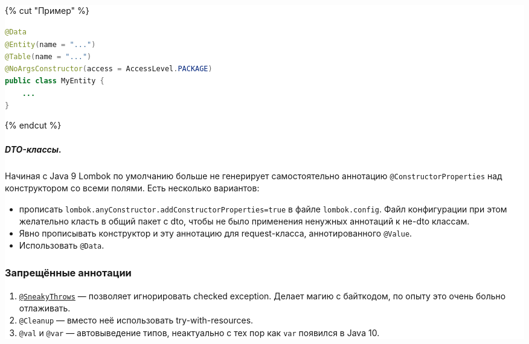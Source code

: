 {% cut "Пример" %}
```java
@Data
@Entity(name = "...")
@Table(name = "...")
@NoArgsConstructor(access = AccessLevel.PACKAGE)
public class MyEntity {
    ...
}
```
{% endcut %}

##### DTO-классы.
Начиная с Java 9 Lombok по умолчанию больше не генерирует самостоятельно аннотацию `@ConstructorProperties` над 
конструктором со всеми полями. Есть несколько вариантов:
- прописать `lombok.anyConstructor.addConstructorProperties=true` в файле `lombok.config`. Файл конфигурации при этом желательно класть в общий пакет с dto, чтобы не было применения ненужных аннотаций к не-dto классам.
- Явно прописывать конструктор и эту аннотацию для request-класса, аннотированного `@Value`.
- Использовать `@Data`.

### Запрещённые аннотации
1) [`@SneakyThrows`](https://projectlombok.org/features/SneakyThrows) — позволяет игнорировать checked exception.
Делает магию с байткодом, по опыту это очень больно отлаживать.
2) `@Cleanup` — вместо неё использовать try-with-resources.
3) `@val` и `@var` — автовыведение типов, неактуально с тех пор как `var` появился в Java 10.